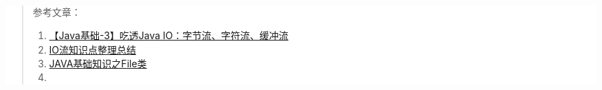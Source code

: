 

> 参考文章：
> 1. [【Java基础-3】吃透Java IO：字节流、字符流、缓冲流](https://blog.csdn.net/mu_wind/article/details/108674284)
> 2. [IO流知识点整理总结](https://blog.csdn.net/shmilyche/article/details/121137734)
> 3. [JAVA基础知识之File类](https://blog.csdn.net/ai_bao_zi/article/details/81015141)
> 4. 



